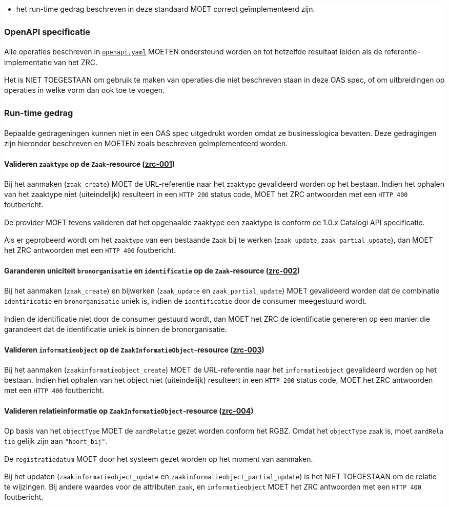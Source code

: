 * het run-time gedrag beschreven in deze standaard MOET correct geïmplementeerd zijn.

### OpenAPI specificatie

Alle operaties beschreven in [`openapi.yaml`](../../../../api-specificatie/zrc/1.0.x/openapi.yaml) MOETEN ondersteund worden en tot hetzelfde resultaat leiden als de referentie-implementatie van het ZRC.

Het is NIET TOEGESTAAN om gebruik te maken van operaties die niet beschreven staan in deze OAS spec, of om uitbreidingen op operaties in welke vorm dan ook toe te voegen.

### Run-time gedrag

Bepaalde gedrageningen kunnen niet in een OAS spec uitgedrukt worden omdat ze businesslogica bevatten. Deze gedragingen zijn hieronder beschreven en MOETEN zoals beschreven geïmplementeerd worden.

#### **<a name="zrc-001">Valideren `zaaktype` op de `Zaak`-resource ([zrc-001](#zrc-001))</a>**

Bij het aanmaken (`zaak_create`) MOET de URL-referentie naar het `zaaktype` gevalideerd worden op het bestaan. Indien het ophalen van het zaaktype niet (uiteindelijk) resulteert in een `HTTP 200` status code, MOET het ZRC antwoorden met een `HTTP 400` foutbericht.

De provider MOET tevens valideren dat het opgehaalde zaaktype een zaaktype is conform de 1.0.x Catalogi API specificatie.

Als er geprobeerd wordt om het `zaaktype` van een bestaande `Zaak` bij te werken (`zaak_update`, `zaak_partial_update`), dan MOET het ZRC antwoorden met een `HTTP 400` foutbericht.

#### **<a name="zrc-002">Garanderen uniciteit `bronorganisatie` en `identificatie` op de `Zaak`-resource ([zrc-002](#zrc-002))</a>**

Bij het aanmaken (`zaak_create`) en bijwerken (`zaak_update` en `zaak_partial_update`) MOET gevalideerd worden dat de combinatie `identificatie` en `bronorganisatie` uniek is, indien de `identificatie` door de consumer meegestuurd wordt.

Indien de identificatie niet door de consumer gestuurd wordt, dan MOET het ZRC de identificatie genereren op een manier die garandeert dat de identificatie uniek is binnen de bronorganisatie.

#### **<a name="zrc-003">Valideren `informatieobject` op de `ZaakInformatieObject`-resource ([zrc-003](#zrc-003))</a>**

Bij het aanmaken (`zaakinformatieobject_create`) MOET de URL-referentie naar het `informatieobject` gevalideerd worden op het bestaan. Indien het ophalen van het object niet (uiteindelijk) resulteert in een `HTTP 200` status code, MOET het ZRC antwoorden met een `HTTP 400` foutbericht.

#### **<a name="zrc-004">Valideren relatieinformatie op `ZaakInformatieObject`-resource ([zrc-004](#zrc-004))</a>**

Op basis van het `objectType` MOET de `aardRelatie` gezet worden conform het RGBZ. Omdat het `objectType` `zaak` is, moet `aardRelatie` gelijk zijn aan `"hoort_bij"`.

De `registratiedatum` MOET door het systeem gezet worden op het moment van aanmaken.

Bij het updaten (`zaakinformatieobject_update` en `zaakinformatieobject_partial_update`) is het NIET TOEGESTAAN om de relatie te wijzingen. Bij andere waardes voor de attributen `zaak`, en `informatieobject` MOET het ZRC antwoorden met een `HTTP 400` foutbericht.
